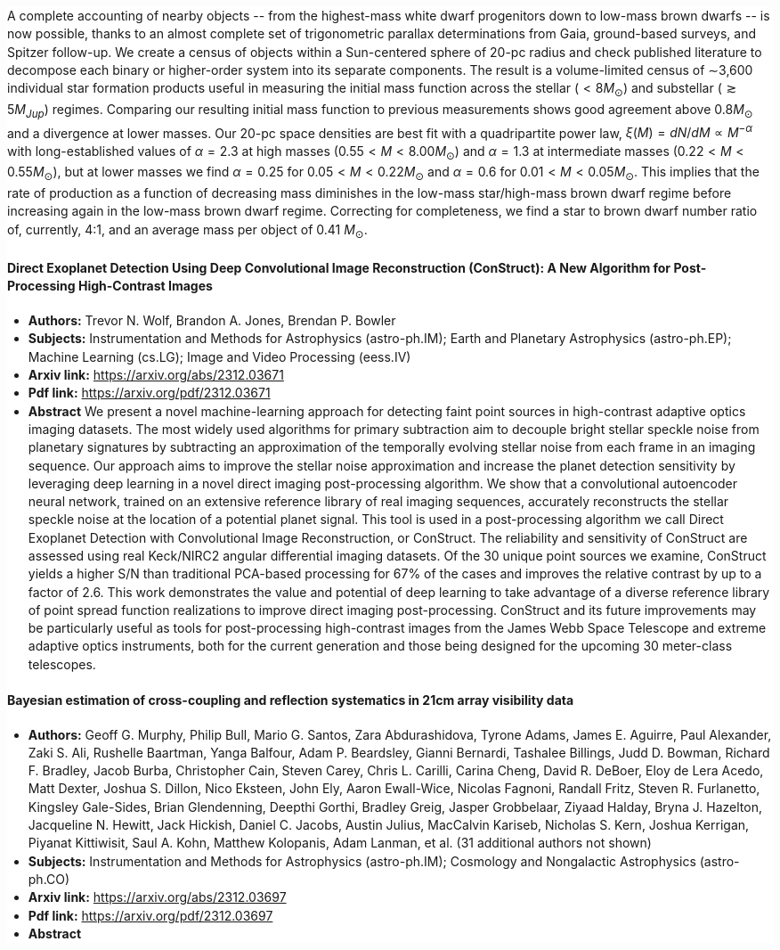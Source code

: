  A complete accounting of nearby objects -- from the highest-mass white dwarf progenitors down to low-mass brown dwarfs -- is now possible, thanks to an almost complete set of trigonometric parallax determinations from Gaia, ground-based surveys, and Spitzer follow-up. We create a census of objects within a Sun-centered sphere of 20-pc radius and check published literature to decompose each binary or higher-order system into its separate components. The result is a volume-limited census of $\sim$3,600 individual star formation products useful in measuring the initial mass function across the stellar ($<8 M_\odot$) and substellar ($\gtrsim 5 M_{Jup}$) regimes. Comparing our resulting initial mass function to previous measurements shows good agreement above 0.8$M_\odot$ and a divergence at lower masses. Our 20-pc space densities are best fit with a quadripartite power law, $\xi(M) = dN/dM \propto M^{-\alpha}$ with long-established values of $\alpha = 2.3$ at high masses ($0.55 < M < 8.00 M_\odot$) and $\alpha = 1.3$ at intermediate masses ($0.22 < M < 0.55 M_\odot$), but at lower masses we find $\alpha = 0.25$ for $0.05 < M <0.22 M_\odot$ and $\alpha = 0.6$ for $0.01 < M < 0.05 M_\odot$. This implies that the rate of production as a function of decreasing mass diminishes in the low-mass star/high-mass brown dwarf regime before increasing again in the low-mass brown dwarf regime. Correcting for completeness, we find a star to brown dwarf number ratio of, currently, 4:1, and an average mass per object of 0.41 $M_\odot$.
#### Direct Exoplanet Detection Using Deep Convolutional Image Reconstruction  (ConStruct): A New Algorithm for Post-Processing High-Contrast Images
 - **Authors:** Trevor N. Wolf, Brandon A. Jones, Brendan P. Bowler
 - **Subjects:** Instrumentation and Methods for Astrophysics (astro-ph.IM); Earth and Planetary Astrophysics (astro-ph.EP); Machine Learning (cs.LG); Image and Video Processing (eess.IV)
 - **Arxiv link:** https://arxiv.org/abs/2312.03671
 - **Pdf link:** https://arxiv.org/pdf/2312.03671
 - **Abstract**
 We present a novel machine-learning approach for detecting faint point sources in high-contrast adaptive optics imaging datasets. The most widely used algorithms for primary subtraction aim to decouple bright stellar speckle noise from planetary signatures by subtracting an approximation of the temporally evolving stellar noise from each frame in an imaging sequence. Our approach aims to improve the stellar noise approximation and increase the planet detection sensitivity by leveraging deep learning in a novel direct imaging post-processing algorithm. We show that a convolutional autoencoder neural network, trained on an extensive reference library of real imaging sequences, accurately reconstructs the stellar speckle noise at the location of a potential planet signal. This tool is used in a post-processing algorithm we call Direct Exoplanet Detection with Convolutional Image Reconstruction, or ConStruct. The reliability and sensitivity of ConStruct are assessed using real Keck/NIRC2 angular differential imaging datasets. Of the 30 unique point sources we examine, ConStruct yields a higher S/N than traditional PCA-based processing for 67$\%$ of the cases and improves the relative contrast by up to a factor of 2.6. This work demonstrates the value and potential of deep learning to take advantage of a diverse reference library of point spread function realizations to improve direct imaging post-processing. ConStruct and its future improvements may be particularly useful as tools for post-processing high-contrast images from the James Webb Space Telescope and extreme adaptive optics instruments, both for the current generation and those being designed for the upcoming 30 meter-class telescopes.
#### Bayesian estimation of cross-coupling and reflection systematics in 21cm  array visibility data
 - **Authors:** Geoff G. Murphy, Philip Bull, Mario G. Santos, Zara Abdurashidova, Tyrone Adams, James E. Aguirre, Paul Alexander, Zaki S. Ali, Rushelle Baartman, Yanga Balfour, Adam P. Beardsley, Gianni Bernardi, Tashalee Billings, Judd D. Bowman, Richard F. Bradley, Jacob Burba, Christopher Cain, Steven Carey, Chris L. Carilli, Carina Cheng, David R. DeBoer, Eloy de Lera Acedo, Matt Dexter, Joshua S. Dillon, Nico Eksteen, John Ely, Aaron Ewall-Wice, Nicolas Fagnoni, Randall Fritz, Steven R. Furlanetto, Kingsley Gale-Sides, Brian Glendenning, Deepthi Gorthi, Bradley Greig, Jasper Grobbelaar, Ziyaad Halday, Bryna J. Hazelton, Jacqueline N. Hewitt, Jack Hickish, Daniel C. Jacobs, Austin Julius, MacCalvin Kariseb, Nicholas S. Kern, Joshua Kerrigan, Piyanat Kittiwisit, Saul A. Kohn, Matthew Kolopanis, Adam Lanman,  et al. (31 additional authors not shown)
 - **Subjects:** Instrumentation and Methods for Astrophysics (astro-ph.IM); Cosmology and Nongalactic Astrophysics (astro-ph.CO)
 - **Arxiv link:** https://arxiv.org/abs/2312.03697
 - **Pdf link:** https://arxiv.org/pdf/2312.03697
 - **Abstract**